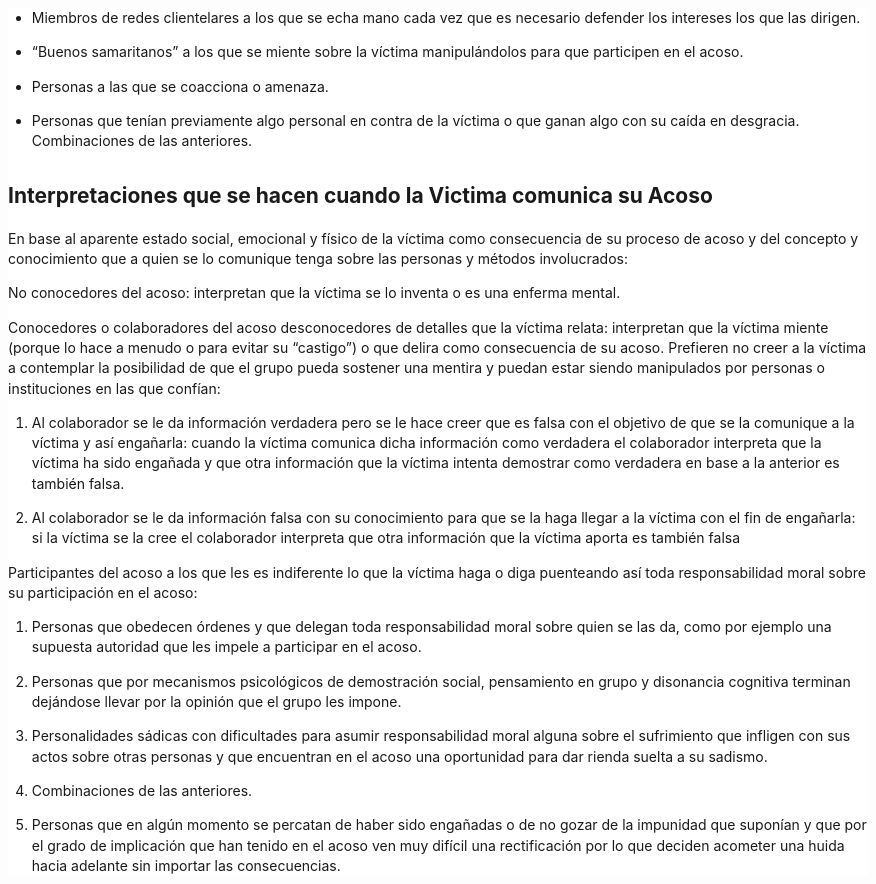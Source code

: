 - Miembros de redes clientelares a los que se echa mano cada vez que es necesario defender los intereses los que las dirigen.

- “Buenos samaritanos” a los que se miente sobre la víctima manipulándolos para que participen en el acoso.

- Personas a las que se coacciona o amenaza.

- Personas que tenían previamente algo personal en contra de la víctima o que ganan algo con su caída en desgracia.
Combinaciones de las anteriores.


## Interpretaciones que se hacen cuando la Victima comunica su Acoso


En base al aparente estado social, emocional y físico de la víctima como consecuencia de su proceso de acoso y del concepto y conocimiento que a quien se lo comunique tenga sobre las personas y métodos involucrados:


No conocedores del acoso: interpretan que la víctima se lo inventa o es una enferma mental.

Conocedores o colaboradores del acoso desconocedores de detalles que la víctima relata: interpretan que la víctima miente (porque lo hace a menudo o para evitar su “castigo”) o que delira como consecuencia de su acoso. Prefieren no creer a la víctima a contemplar la posibilidad de que el grupo pueda sostener una mentira y puedan estar siendo manipulados por personas o instituciones en las que confían:

1. Al colaborador se le da información verdadera pero se le hace creer que es falsa con el objetivo de que se la comunique a la víctima y así engañarla: cuando la víctima comunica dicha información como verdadera el colaborador interpreta que la víctima ha sido engañada y que otra información que la víctima intenta demostrar como verdadera en base a la anterior es también falsa.

2. Al colaborador se le da información falsa con su conocimiento para que se la haga llegar a la víctima con el fin de engañarla: si la víctima se la cree el colaborador interpreta que otra información que la víctima aporta es también falsa

Participantes del acoso a los que les es indiferente lo que la víctima haga o diga puenteando así toda responsabilidad moral sobre su participación en el acoso:

1. Personas que obedecen órdenes y que delegan toda responsabilidad moral sobre quien se las da, como por ejemplo una supuesta autoridad que les impele a participar en el acoso.

2. Personas que por mecanismos psicológicos de demostración social, pensamiento en grupo y disonancia cognitiva terminan dejándose llevar por la opinión que el grupo les impone.

3. Personalidades sádicas con dificultades para asumir responsabilidad moral alguna sobre el sufrimiento que infligen con sus actos sobre otras personas y que encuentran en el acoso una oportunidad para dar rienda suelta a su sadismo.


4. Combinaciones de las anteriores.


5. Personas que en algún momento se percatan de haber sido engañadas o de no gozar de la impunidad que suponían y que por el grado de implicación que han tenido en el acoso ven muy difícil una rectificación por lo que deciden acometer una huida hacia adelante sin importar las consecuencias.
